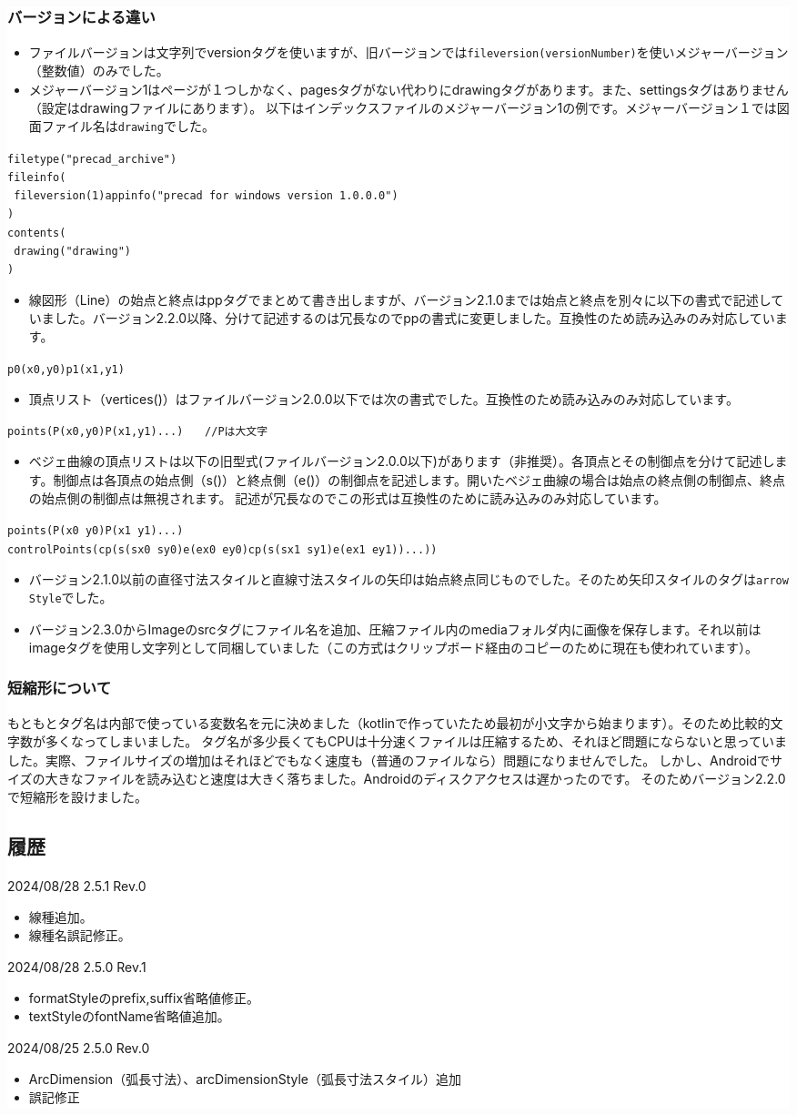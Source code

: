 ### バージョンによる違い
- ファイルバージョンは文字列でversionタグを使いますが、旧バージョンでは```fileversion(versionNumber)```を使いメジャーバージョン（整数値）のみでした。
- メジャーバージョン1はページが１つしかなく、pagesタグがない代わりにdrawingタグがあります。また、settingsタグはありません（設定はdrawingファイルにあります）。
以下はインデックスファイルのメジャーバージョン1の例です。メジャーバージョン１では図面ファイル名は`drawing`でした。
```
filetype("precad_archive")
fileinfo(
 fileversion(1)appinfo("precad for windows version 1.0.0.0")
)
contents(
 drawing("drawing")
)
```

- 線図形（Line）の始点と終点はppタグでまとめて書き出しますが、バージョン2.1.0までは始点と終点を別々に以下の書式で記述していました。バージョン2.2.0以降、分けて記述するのは冗長なのでppの書式に変更しました。互換性のため読み込みのみ対応しています。
```
p0(x0,y0)p1(x1,y1)
```

- 頂点リスト（vertices()）はファイルバージョン2.0.0以下では次の書式でした。互換性のため読み込みのみ対応しています。
```
points(P(x0,y0)P(x1,y1)...)　　//Pは大文字
```
- ベジェ曲線の頂点リストは以下の旧型式(ファイルバージョン2.0.0以下)があります（非推奨）。各頂点とその制御点を分けて記述します。制御点は各頂点の始点側（s()）と終点側（e()）の制御点を記述します。開いたベジェ曲線の場合は始点の終点側の制御点、終点の始点側の制御点は無視されます。
記述が冗長なのでこの形式は互換性のために読み込みのみ対応しています。
```
points(P(x0 y0)P(x1 y1)...)
controlPoints(cp(s(sx0 sy0)e(ex0 ey0)cp(s(sx1 sy1)e(ex1 ey1))...))
```

- バージョン2.1.0以前の直径寸法スタイルと直線寸法スタイルの矢印は始点終点同じものでした。そのため矢印スタイルのタグは`arrowStyle`でした。

- バージョン2.3.0からImageのsrcタグにファイル名を追加、圧縮ファイル内のmediaフォルダ内に画像を保存します。それ以前はimageタグを使用し文字列として同梱していました（この方式はクリップボード経由のコピーのために現在も使われています）。

### 短縮形について
もともとタグ名は内部で使っている変数名を元に決めました（kotlinで作っていたため最初が小文字から始まります）。そのため比較的文字数が多くなってしまいました。
タグ名が多少長くてもCPUは十分速くファイルは圧縮するため、それほど問題にならないと思っていました。実際、ファイルサイズの増加はそれほどでもなく速度も（普通のファイルなら）問題になりませんでした。
しかし、Androidでサイズの大きなファイルを読み込むと速度は大きく落ちました。Androidのディスクアクセスは遅かったのです。
そのためバージョン2.2.0で短縮形を設けました。

## 履歴
2024/08/28 2.5.1 Rev.0
- 線種追加。
- 線種名誤記修正。

2024/08/28 2.5.0 Rev.1
- formatStyleのprefix,suffix省略値修正。
- textStyleのfontName省略値追加。

2024/08/25 2.5.0 Rev.0
- ArcDimension（弧長寸法）、arcDimensionStyle（弧長寸法スタイル）追加
- 誤記修正
